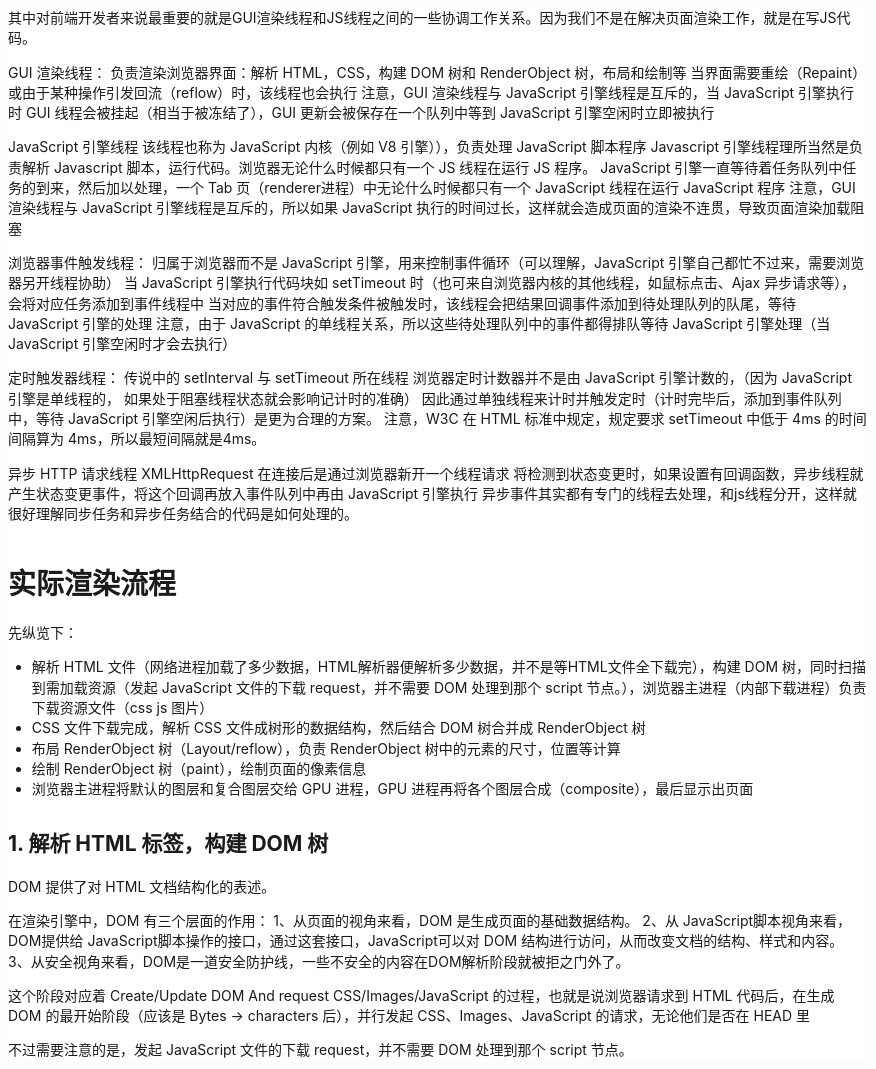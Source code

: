其中对前端开发者来说最重要的就是GUI渲染线程和JS线程之间的一些协调工作关系。因为我们不是在解决页面渲染工作，就是在写JS代码。

GUI 渲染线程：
    负责渲染浏览器界面：解析 HTML，CSS，构建 DOM 树和 RenderObject 树，布局和绘制等
    当界面需要重绘（Repaint）或由于某种操作引发回流（reflow）时，该线程也会执行
    注意，GUI 渲染线程与 JavaScript 引擎线程是互斥的，当 JavaScript 引擎执行时 GUI 线程会被挂起（相当于被冻结了），GUI 更新会被保存在一个队列中等到 JavaScript 引擎空闲时立即被执行

JavaScript 引擎线程
    该线程也称为 JavaScript 内核（例如 V8 引擎）），负责处理 JavaScript 脚本程序
    Javascript 引擎线程理所当然是负责解析 Javascript 脚本，运行代码。浏览器无论什么时候都只有一个 JS 线程在运行 JS 程序。
    JavaScript 引擎一直等待着任务队列中任务的到来，然后加以处理，一个 Tab 页（renderer进程）中无论什么时候都只有一个 JavaScript 线程在运行 JavaScript 程序
    注意，GUI 渲染线程与 JavaScript 引擎线程是互斥的，所以如果 JavaScript 执行的时间过长，这样就会造成页面的渲染不连贯，导致页面渲染加载阻塞
    
浏览器事件触发线程：
    归属于浏览器而不是 JavaScript 引擎，用来控制事件循环（可以理解，JavaScript 引擎自己都忙不过来，需要浏览器另开线程协助）
    当 JavaScript 引擎执行代码块如 setTimeout 时（也可来自浏览器内核的其他线程，如鼠标点击、Ajax 异步请求等），会将对应任务添加到事件线程中
    当对应的事件符合触发条件被触发时，该线程会把结果回调事件添加到待处理队列的队尾，等待 JavaScript 引擎的处理
    注意，由于 JavaScript 的单线程关系，所以这些待处理队列中的事件都得排队等待 JavaScript 引擎处理（当 JavaScript 引擎空闲时才会去执行）

定时触发器线程：
    传说中的 setInterval 与 setTimeout 所在线程
    浏览器定时计数器并不是由 JavaScript 引擎计数的，（因为 JavaScript 引擎是单线程的， 如果处于阻塞线程状态就会影响记计时的准确）
    因此通过单独线程来计时并触发定时（计时完毕后，添加到事件队列中，等待 JavaScript 引擎空闲后执行）是更为合理的方案。
    注意，W3C 在 HTML 标准中规定，规定要求 setTimeout 中低于 4ms 的时间间隔算为 4ms，所以最短间隔就是4ms。

异步 HTTP 请求线程
    XMLHttpRequest 在连接后是通过浏览器新开一个线程请求
    将检测到状态变更时，如果设置有回调函数，异步线程就产生状态变更事件，将这个回调再放入事件队列中再由 JavaScript 引擎执行
    异步事件其实都有专门的线程去处理，和js线程分开，这样就很好理解同步任务和异步任务结合的代码是如何处理的。

# 实际渲染流程

先纵览下：
* 解析 HTML 文件（网络进程加载了多少数据，HTML解析器便解析多少数据，并不是等HTML文件全下载完），构建 DOM 树，同时扫描到需加载资源（发起 JavaScript 文件的下载 request，并不需要 DOM 处理到那个 script 节点。），浏览器主进程（内部下载进程）负责下载资源文件（css js 图片）
* CSS 文件下载完成，解析 CSS 文件成树形的数据结构，然后结合 DOM 树合并成 RenderObject 树
* 布局 RenderObject 树（Layout/reflow），负责 RenderObject 树中的元素的尺寸，位置等计算
* 绘制 RenderObject 树（paint），绘制页面的像素信息
* 浏览器主进程将默认的图层和复合图层交给 GPU 进程，GPU 进程再将各个图层合成（composite），最后显示出页面

## 1. 解析 HTML 标签，构建 DOM 树
DOM 提供了对 HTML 文档结构化的表述。

在渲染引擎中，DOM 有三个层面的作用：
1、从页面的视角来看，DOM 是生成页面的基础数据结构。 
2、从 JavaScript脚本视角来看，DOM提供给 JavaScript脚本操作的接口，通过这套接口，JavaScript可以对 DOM 结构进行访问，从而改变文档的结构、样式和内容。 
3、从安全视角来看，DOM是一道安全防护线，一些不安全的内容在DOM解析阶段就被拒之门外了。

这个阶段对应着 Create/Update DOM And request CSS/Images/JavaScript 的过程，也就是说浏览器请求到 HTML 代码后，在生成 DOM 的最开始阶段（应该是 Bytes → characters 后），并行发起 CSS、Images、JavaScript 的请求，无论他们是否在 HEAD 里

不过需要注意的是，发起 JavaScript 文件的下载 request，并不需要 DOM 处理到那个 script 节点。
